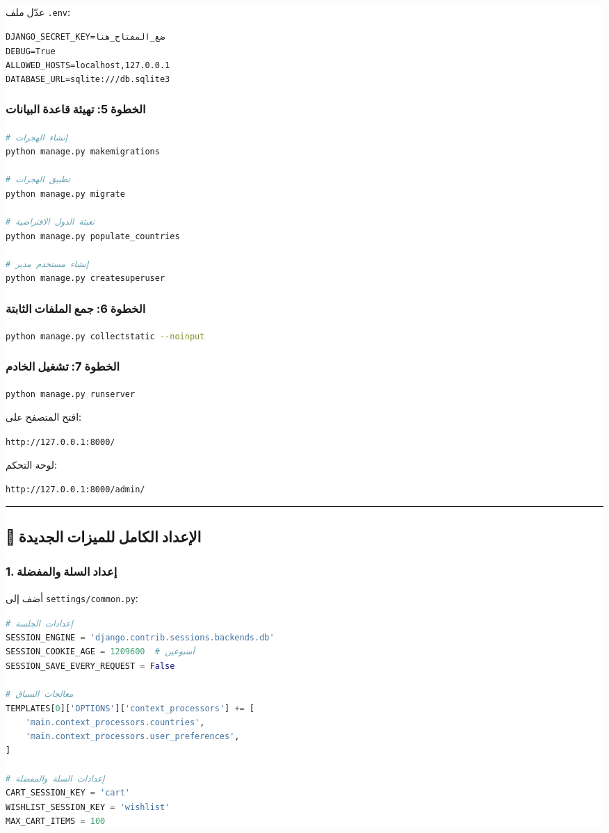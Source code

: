 عدّل ملف `.env`:
```env
DJANGO_SECRET_KEY=ضع_المفتاح_هنا
DEBUG=True
ALLOWED_HOSTS=localhost,127.0.0.1
DATABASE_URL=sqlite:///db.sqlite3
```

### **الخطوة 5: تهيئة قاعدة البيانات**
```bash
# إنشاء الهجرات
python manage.py makemigrations

# تطبيق الهجرات
python manage.py migrate

# تعبئة الدول الافتراضية
python manage.py populate_countries

# إنشاء مستخدم مدير
python manage.py createsuperuser
```

### **الخطوة 6: جمع الملفات الثابتة**
```bash
python manage.py collectstatic --noinput
```

### **الخطوة 7: تشغيل الخادم**
```bash
python manage.py runserver
```

افتح المتصفح على:
```
http://127.0.0.1:8000/
```

لوحة التحكم:
```
http://127.0.0.1:8000/admin/
```

---

## 🎯 الإعداد الكامل للميزات الجديدة

### **1. إعداد السلة والمفضلة**

أضف إلى `settings/common.py`:
```python
# إعدادات الجلسة
SESSION_ENGINE = 'django.contrib.sessions.backends.db'
SESSION_COOKIE_AGE = 1209600  # أسبوعين
SESSION_SAVE_EVERY_REQUEST = False

# معالجات السياق
TEMPLATES[0]['OPTIONS']['context_processors'] += [
    'main.context_processors.countries',
    'main.context_processors.user_preferences',
]

# إعدادات السلة والمفضلة
CART_SESSION_KEY = 'cart'
WISHLIST_SESSION_KEY = 'wishlist'
MAX_CART_ITEMS = 100
```